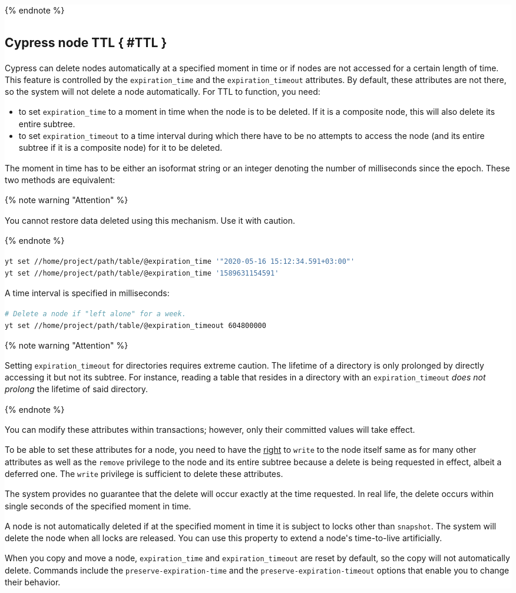 {% endnote %}

## Cypress node TTL { #TTL }

Cypress can delete nodes automatically at a specified moment in time or if nodes are not accessed for a certain length of time. This feature is controlled by the `expiration_time` and the `expiration_timeout` attributes. By default, these attributes are not there, so the system will not delete a node automatically. For TTL to function, you need:
- to set `expiration_time` to a moment in time when the node is to be deleted. If it is a composite node, this will also delete its entire subtree.
- to set `expiration_timeout` to a time interval during which there have to be no attempts to access the node (and its entire subtree if it is a composite node) for it to be deleted.

The moment in time has to be either an isoformat string or an integer denoting the number of milliseconds since the epoch. These two methods are equivalent:

{% note warning "Attention" %}

You cannot restore data deleted using this mechanism. Use it with caution.

{% endnote %}

```bash
yt set //home/project/path/table/@expiration_time '"2020-05-16 15:12:34.591+03:00"'
yt set //home/project/path/table/@expiration_time '1589631154591'
```

A time interval is specified in milliseconds:
```bash
# Delete a node if "left alone" for a week.
yt set //home/project/path/table/@expiration_timeout 604800000
```

{% note warning "Attention" %}

Setting `expiration_timeout` for directories requires extreme caution. The lifetime of a directory is only prolonged by directly accessing it but not its subtree. For instance, reading a table that resides in a directory with an `expiration_timeout` *does not prolong* the lifetime of said directory.

{% endnote %}

You can modify these attributes within transactions; however, only their committed values will take effect.

To be able to set these attributes for a node, you need to have the [right](../../../user-guide/storage/access-control.md) to `write` to the node itself same as for many other attributes as well as the `remove` privilege to the node and its entire subtree because a delete is being requested in effect, albeit a deferred one. The `write` privilege is sufficient to delete these attributes.

The system provides no guarantee that the delete will occur exactly at the time requested. In real life, the delete occurs within single seconds of the specified moment in time.

A node is not automatically deleted if at the specified moment in time it is subject to locks other than `snapshot`. The system will delete the node when all locks are released. You can use this property to extend a node's time-to-live artificially.

When you copy and move a node, `expiration_time` and `expiration_timeout` are reset by default, so the copy will not automatically delete. Commands include the `preserve-expiration-time` and the `preserve-expiration-timeout` options that enable you to change their behavior.
